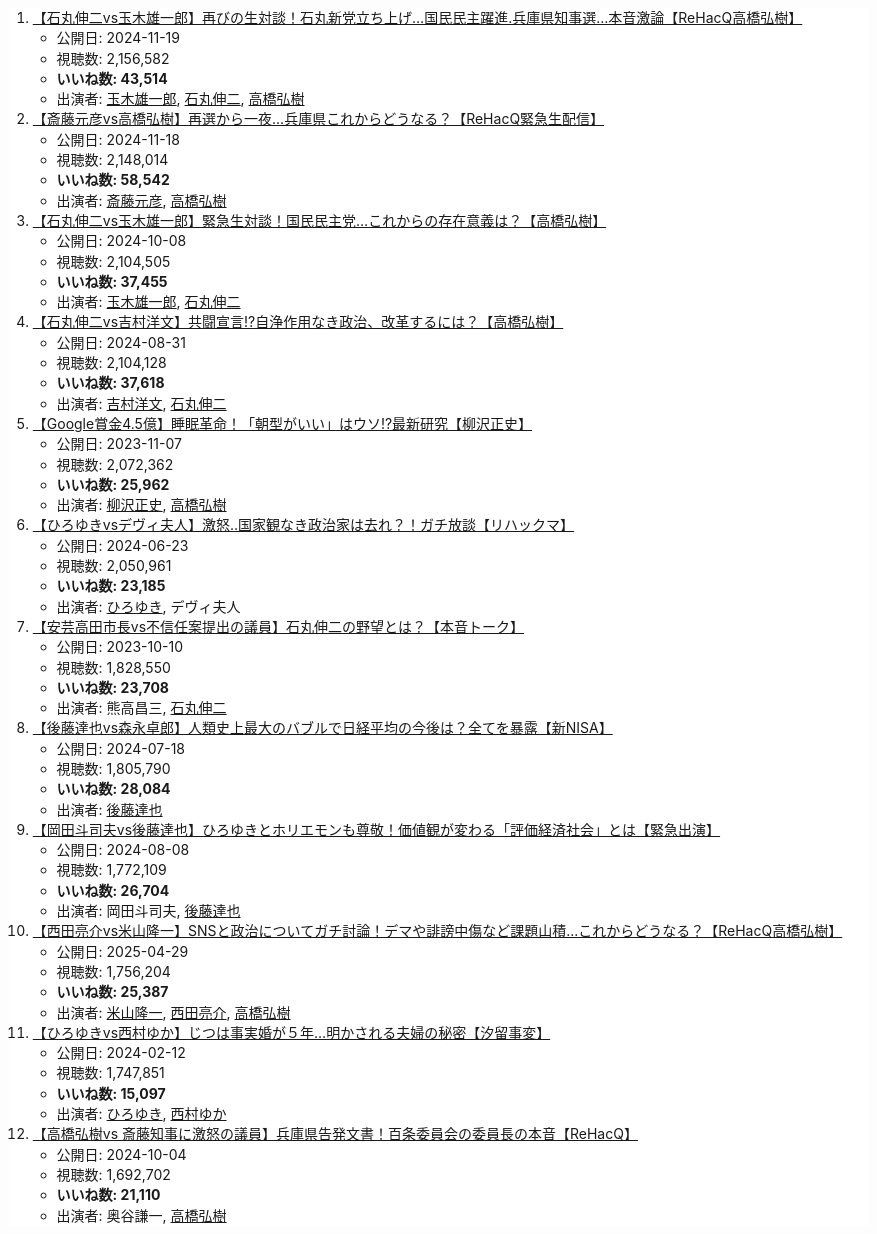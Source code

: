 1.  [【石丸伸二vs玉木雄一郎】再びの生対談！石丸新党立ち上げ…国民民主躍進.兵庫県知事選…本音激論【ReHacQ高橋弘樹】](/rehacq_fan/ids/6Vww3vD7jHg "wikilink")
    -   公開日: 2024-11-19
    -   視聴数: 2,156,582
    -   **いいね数: 43,514**
    -   出演者: [玉木雄一郎](/rehacq_fan/people/玉木雄一郎 "wikilink"), [石丸伸二](/rehacq_fan/people/石丸伸二 "wikilink"), [高橋弘樹](/rehacq_fan/people/高橋弘樹 "wikilink")
1.  [【斎藤元彦vs高橋弘樹】再選から一夜...兵庫県これからどうなる？【ReHacQ緊急生配信】](/rehacq_fan/ids/H_e67-Dxr8o "wikilink")
    -   公開日: 2024-11-18
    -   視聴数: 2,148,014
    -   **いいね数: 58,542**
    -   出演者: [斎藤元彦](/rehacq_fan/people/斎藤元彦 "wikilink"), [高橋弘樹](/rehacq_fan/people/高橋弘樹 "wikilink")
1.  [【石丸伸二vs玉木雄一郎】緊急生対談！国民民主党…これからの存在意義は？【高橋弘樹】](/rehacq_fan/ids/9_b3vH1wBP4 "wikilink")
    -   公開日: 2024-10-08
    -   視聴数: 2,104,505
    -   **いいね数: 37,455**
    -   出演者: [玉木雄一郎](/rehacq_fan/people/玉木雄一郎 "wikilink"), [石丸伸二](/rehacq_fan/people/石丸伸二 "wikilink")
1.  [【石丸伸二vs吉村洋文】共闘宣言!?自浄作用なき政治、改革するには？【高橋弘樹】](/rehacq_fan/ids/XKGshW6xD1k "wikilink")
    -   公開日: 2024-08-31
    -   視聴数: 2,104,128
    -   **いいね数: 37,618**
    -   出演者: [吉村洋文](/rehacq_fan/people/吉村洋文 "wikilink"), [石丸伸二](/rehacq_fan/people/石丸伸二 "wikilink")
1.  [【Google賞金4.5億】睡眠革命！「朝型がいい」はウソ!?最新研究【柳沢正史】](/rehacq_fan/ids/IWqndzRAJnQ "wikilink")
    -   公開日: 2023-11-07
    -   視聴数: 2,072,362
    -   **いいね数: 25,962**
    -   出演者: [柳沢正史](/rehacq_fan/people/柳沢正史 "wikilink"), [高橋弘樹](/rehacq_fan/people/高橋弘樹 "wikilink")
1.  [【ひろゆきvsデヴィ夫人】激怒‥国家観なき政治家は去れ？！ガチ放談【リハックマ】](/rehacq_fan/ids/XJbgK1m8j2Q "wikilink")
    -   公開日: 2024-06-23
    -   視聴数: 2,050,961
    -   **いいね数: 23,185**
    -   出演者: [ひろゆき](/rehacq_fan/people/ひろゆき "wikilink"), デヴィ夫人
1.  [【安芸高田市長vs不信任案提出の議員】石丸伸二の野望とは？【本音トーク】](/rehacq_fan/ids/TkJRmw7WPeI "wikilink")
    -   公開日: 2023-10-10
    -   視聴数: 1,828,550
    -   **いいね数: 23,708**
    -   出演者: 熊高昌三, [石丸伸二](/rehacq_fan/people/石丸伸二 "wikilink")
1.  [【後藤達也vs森永卓郎】人類史上最大のバブルで日経平均の今後は？全てを暴露【新NISA】](/rehacq_fan/ids/iDPwEX2A73Y "wikilink")
    -   公開日: 2024-07-18
    -   視聴数: 1,805,790
    -   **いいね数: 28,084**
    -   出演者: [後藤達也](/rehacq_fan/people/後藤達也 "wikilink")
1.  [【岡田斗司夫vs後藤達也】ひろゆきとホリエモンも尊敬！価値観が変わる「評価経済社会」とは【緊急出演】](/rehacq_fan/ids/oHDV4qfKJSw "wikilink")
    -   公開日: 2024-08-08
    -   視聴数: 1,772,109
    -   **いいね数: 26,704**
    -   出演者: 岡田斗司夫, [後藤達也](/rehacq_fan/people/後藤達也 "wikilink")
1.  [【西田亮介vs米山隆一】SNSと政治についてガチ討論！デマや誹謗中傷など課題山積...これからどうなる？【ReHacQ高橋弘樹】](/rehacq_fan/ids/B5-KBz_t3wU "wikilink")
    -   公開日: 2025-04-29
    -   視聴数: 1,756,204
    -   **いいね数: 25,387**
    -   出演者: [米山隆一](/rehacq_fan/people/米山隆一 "wikilink"), [西田亮介](/rehacq_fan/people/西田亮介 "wikilink"), [高橋弘樹](/rehacq_fan/people/高橋弘樹 "wikilink")
1.  [【ひろゆきvs西村ゆか】じつは事実婚が５年…明かされる夫婦の秘密【汐留事変】](/rehacq_fan/ids/qWJ9O7DF7ZI "wikilink")
    -   公開日: 2024-02-12
    -   視聴数: 1,747,851
    -   **いいね数: 15,097**
    -   出演者: [ひろゆき](/rehacq_fan/people/ひろゆき "wikilink"), [西村ゆか](/rehacq_fan/people/西村ゆか "wikilink")
1.  [【高橋弘樹vs 斎藤知事に激怒の議員】兵庫県告発文書！百条委員会の委員長の本音【ReHacQ】](/rehacq_fan/ids/uY0Jmw4wR7Y "wikilink")
    -   公開日: 2024-10-04
    -   視聴数: 1,692,702
    -   **いいね数: 21,110**
    -   出演者: 奥谷謙一, [高橋弘樹](/rehacq_fan/people/高橋弘樹 "wikilink")
